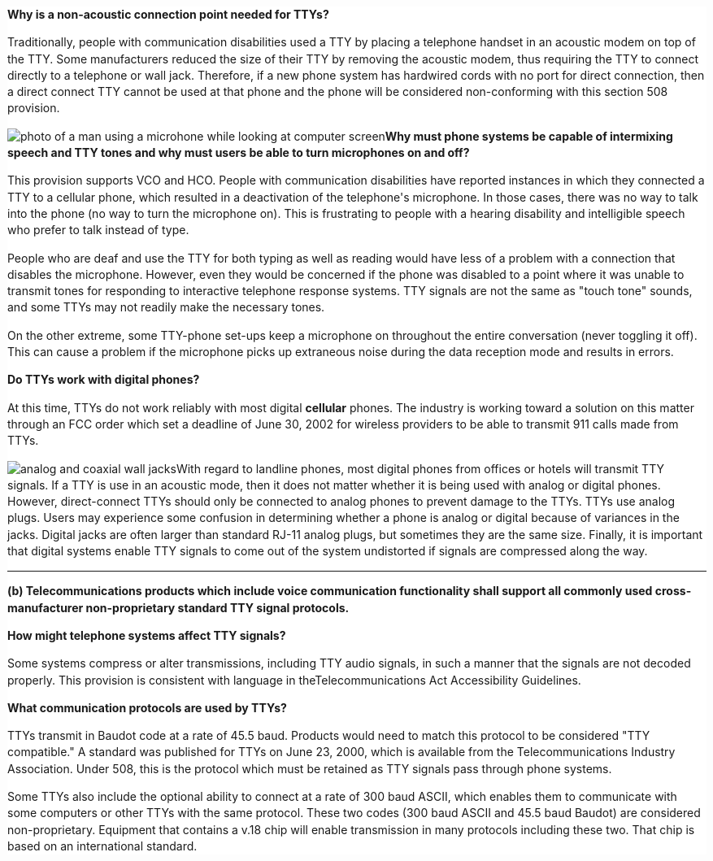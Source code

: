 **Why is a non-acoustic connection point needed for TTYs?**

Traditionally, people with communication disabilities used a TTY by placing a telephone handset in an acoustic modem on top of the TTY. Some manufacturers reduced the size of their TTY by removing the acoustic modem, thus requiring the TTY to connect directly to a telephone or wall jack. Therefore, if a new phone system has hardwired cords with no port for direct connection, then a direct connect TTY cannot be used at that phone and the phone will be considered non-conforming with this section 508 provision.

![photo of a man using a microhone while looking at computer screen](https://www.access-board.gov/images/guidelines_standards/Communications_IT/508_Standards/phonereader.jpg)**Why must phone systems be capable of intermixing speech and TTY tones and why must users be able to turn microphones on and off?**

This provision supports VCO and HCO. People with communication disabilities have reported instances in which they connected a TTY to a cellular phone, which resulted in a deactivation of the telephone's microphone. In those cases, there was no way to talk into the phone (no way to turn the microphone on). This is frustrating to people with a hearing disability and intelligible speech who prefer to talk instead of type.

People who are deaf and use the TTY for both typing as well as reading would have less of a problem with a connection that disables the microphone. However, even they would be concerned if the phone was disabled to a point where it was unable to transmit tones for responding to interactive telephone response systems. TTY signals are not the same as "touch tone" sounds, and some TTYs may not readily make the necessary tones.

On the other extreme, some TTY-phone set-ups keep a microphone on throughout the entire conversation (never toggling it off). This can cause a problem if the microphone picks up extraneous noise during the data reception mode and results in errors.

**Do TTYs work with digital phones?**

At this time, TTYs do not work reliably with most digital **cellular** phones. The industry is working toward a solution on this matter through an FCC order which set a deadline of June 30, 2002 for wireless providers to be able to transmit 911 calls made from TTYs.

![analog and coaxial wall jacks ](https://www.access-board.gov/images/guidelines_standards/Communications_IT/508_Standards/jacks.jpg)With regard to landline phones, most digital phones from offices or hotels will transmit TTY signals. If a TTY is use in an acoustic mode, then it does not matter whether it is being used with analog or digital phones. However, direct-connect TTYs should only be connected to analog phones to prevent damage to the TTYs. TTYs use analog plugs. Users may experience some confusion in determining whether a phone is analog or digital because of variances in the jacks. Digital jacks are often larger than standard RJ-11 analog plugs, but sometimes they are the same size. Finally, it is important that digital systems enable TTY signals to come out of the system undistorted if signals are compressed along the way.

* * * * *

**(b) Telecommunications products which include voice communication functionality shall support all commonly used cross-manufacturer non-proprietary standard TTY signal protocols.**

**How might telephone systems affect TTY signals?**

Some systems compress or alter transmissions, including TTY audio signals, in such a manner that the signals are not decoded properly. This provision is consistent with language in theTelecommunications Act Accessibility Guidelines.

**What communication protocols are used by TTYs?**

TTYs transmit in Baudot code at a rate of 45.5 baud. Products would need to match this protocol to be considered "TTY compatible." A standard was published for TTYs on June 23, 2000, which is available from the Telecommunications Industry Association. Under 508, this is the protocol which must be retained as TTY signals pass through phone systems.

Some TTYs also include the optional ability to connect at a rate of 300 baud ASCII, which enables them to communicate with some computers or other TTYs with the same protocol. These two codes (300 baud ASCII and 45.5 baud Baudot) are considered non-proprietary. Equipment that contains a v.18 chip will enable transmission in many protocols including these two. That chip is based on an international standard.

